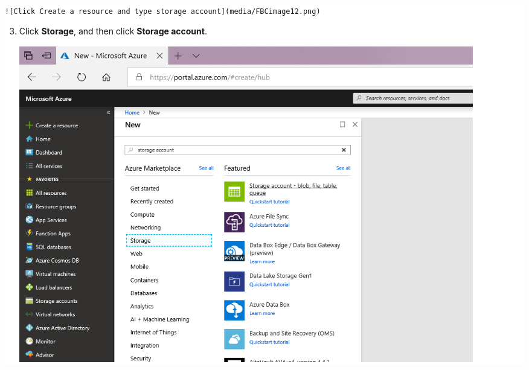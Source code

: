     ![Click Create a resource and type storage account](media/FBCimage12.png)

3. Click **Storage**, and then click **Storage account**.

    ![Click Storage and then click Storage account](media/FBCimage13.png)

